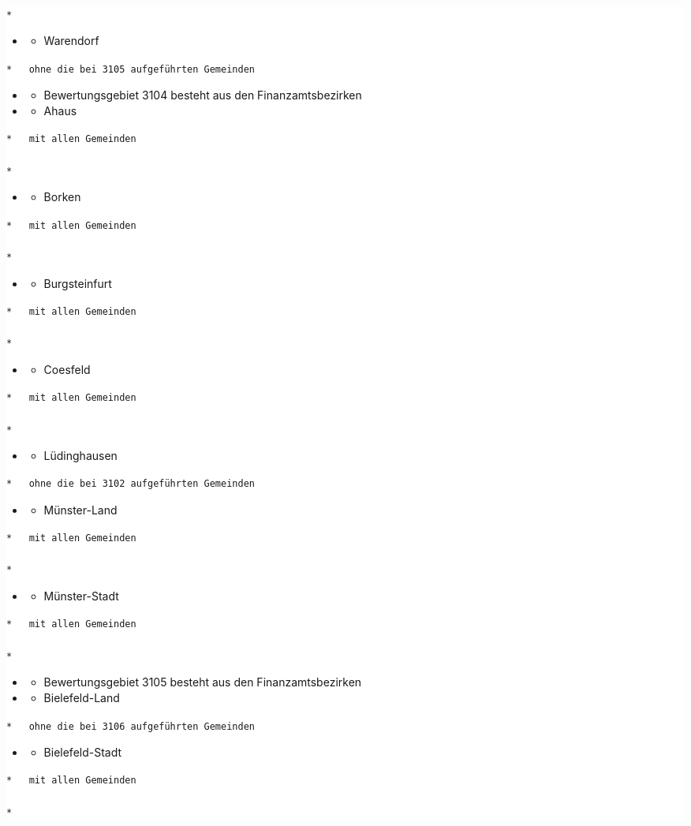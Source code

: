     *

*    *   Warendorf

    *   ohne die bei 3105 aufgeführten Gemeinden


*    *   Bewertungsgebiet 3104                        besteht aus den
        Finanzamtsbezirken


*    *   Ahaus

    *   mit allen Gemeinden

    *

*    *   Borken

    *   mit allen Gemeinden

    *

*    *   Burgsteinfurt

    *   mit allen Gemeinden

    *

*    *   Coesfeld

    *   mit allen Gemeinden

    *

*    *   Lüdinghausen

    *   ohne die bei 3102 aufgeführten Gemeinden


*    *   Münster-Land

    *   mit allen Gemeinden

    *

*    *   Münster-Stadt

    *   mit allen Gemeinden

    *

*    *   Bewertungsgebiet 3105                        besteht aus den
        Finanzamtsbezirken


*    *   Bielefeld-Land

    *   ohne die bei 3106 aufgeführten Gemeinden


*    *   Bielefeld-Stadt

    *   mit allen Gemeinden

    *
